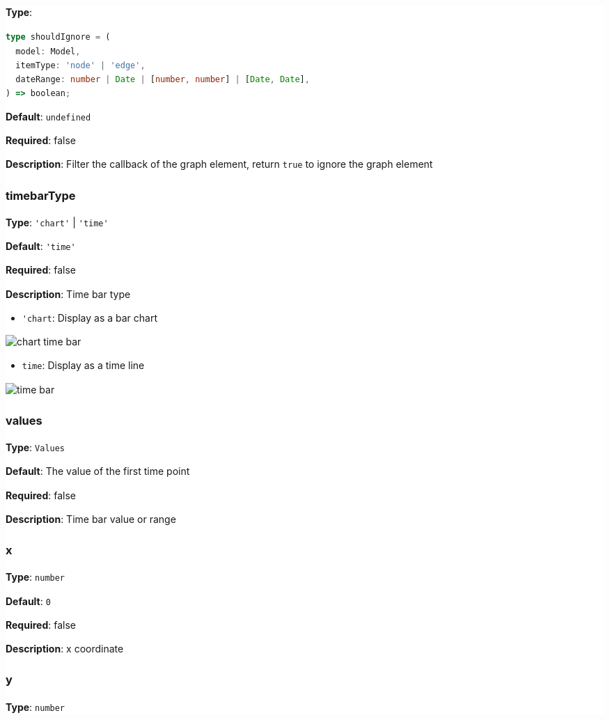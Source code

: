 **Type**:

```ts
type shouldIgnore = (
  model: Model,
  itemType: 'node' | 'edge',
  dateRange: number | Date | [number, number] | [Date, Date],
) => boolean;
```

**Default**: `undefined`

**Required**: false

**Description**: Filter the callback of the graph element, return `true` to ignore the graph element

### timebarType

**Type**: `'chart'` | `'time'`

**Default**: `'time'`

**Required**: false

**Description**: Time bar type

- `'chart`: Display as a bar chart

<img alt="chart time bar" src="https://mdn.alipayobjects.com/huamei_qa8qxu/afts/img/A*VVvrRaEMeIoAAAAAAAAAAAAADmJ7AQ/original" width='400'/>

- `time`: Display as a time line

<img alt="time bar" src="https://mdn.alipayobjects.com/huamei_qa8qxu/afts/img/A*8_2nTr01-MQAAAAAAAAAAAAADmJ7AQ/original" width='400'/>

### values

**Type**: `Values`

**Default**: The value of the first time point

**Required**: false

**Description**: Time bar value or range

### x

**Type**: `number`

**Default**: `0`

**Required**: false

**Description**: x coordinate

### y

**Type**: `number`
